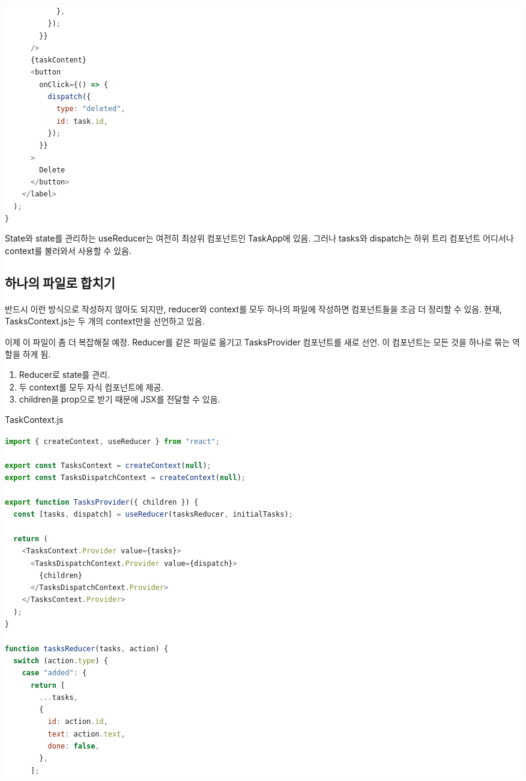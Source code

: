 ```javascript
            },
          });
        }}
      />
      {taskContent}
      <button
        onClick={() => {
          dispatch({
            type: "deleted",
            id: task.id,
          });
        }}
      >
        Delete
      </button>
    </label>
  );
}
```

State와 state를 관리하는 useReducer는 여전히 최상위 컴포넌트인 TaskApp에 있음. 그러나 tasks와 dispatch는 하위 트리 컴포넌트 어디서나 context를 불러와서 사용할 수 있음.

## 하나의 파일로 합치기

반드시 이런 방식으로 작성하지 않아도 되지만, reducer와 context를 모두 하나의 파일에 작성하면 컴포넌트들을 조금 더 정리할 수 있음. 현재, TasksContext.js는 두 개의 context만을 선언하고 있음.

이제 이 파일이 좀 더 복잡해질 예정. Reducer를 같은 파일로 옮기고 TasksProvider 컴포넌트를 새로 선언. 이 컴포넌트는 모든 것을 하나로 묶는 역할을 하게 됨.

1. Reducer로 state를 관리.
2. 두 context를 모두 자식 컴포넌트에 제공.
3. children을 prop으로 받기 때문에 JSX를 전달할 수 있음.

TaskContext.js

```javascript
import { createContext, useReducer } from "react";

export const TasksContext = createContext(null);
export const TasksDispatchContext = createContext(null);

export function TasksProvider({ children }) {
  const [tasks, dispatch] = useReducer(tasksReducer, initialTasks);

  return (
    <TasksContext.Provider value={tasks}>
      <TasksDispatchContext.Provider value={dispatch}>
        {children}
      </TasksDispatchContext.Provider>
    </TasksContext.Provider>
  );
}

function tasksReducer(tasks, action) {
  switch (action.type) {
    case "added": {
      return [
        ...tasks,
        {
          id: action.id,
          text: action.text,
          done: false,
        },
      ];
```